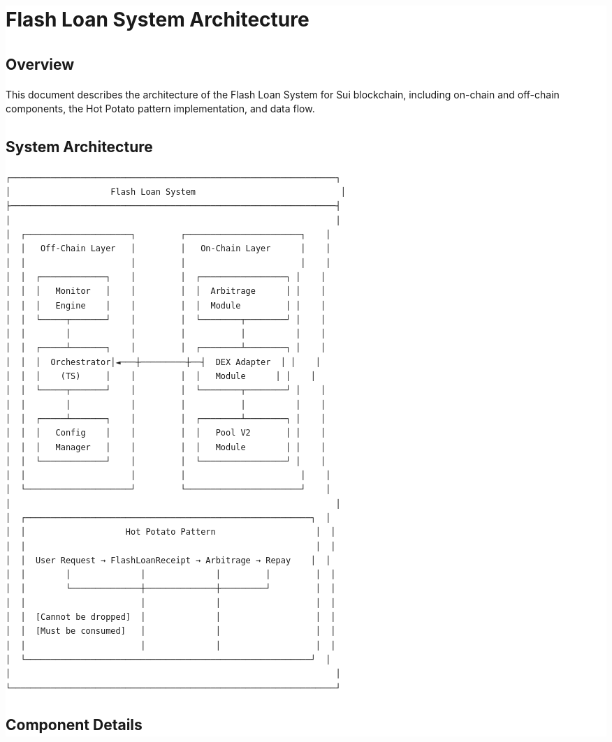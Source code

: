 # Flash Loan System Architecture

## Overview
This document describes the architecture of the Flash Loan System for Sui blockchain, including on-chain and off-chain components, the Hot Potato pattern implementation, and data flow.

## System Architecture

```
┌─────────────────────────────────────────────────────────────────┐
│                    Flash Loan System                             │
├─────────────────────────────────────────────────────────────────┤
│                                                                 │
│  ┌─────────────────────┐         ┌───────────────────────┐    │
│  │   Off-Chain Layer   │         │   On-Chain Layer      │    │
│  │                     │         │                       │    │
│  │  ┌─────────────┐    │         │  ┌─────────────────┐ │    │
│  │  │   Monitor   │    │         │  │  Arbitrage      │ │    │
│  │  │   Engine    │    │         │  │  Module         │ │    │
│  │  └─────┬───────┘    │         │  └────────┬────────┘ │    │
│  │        │            │         │           │          │    │
│  │  ┌─────┴───────┐    │         │  ┌────────┴────────┐ │    │
│  │  │  Orchestrator│◄───┼─────────┼──┤  DEX Adapter  │ │    │
│  │  │    (TS)     │    │         │  │   Module      │ │    │
│  │  └─────┬───────┘    │         │  └────────┬────────┘ │    │
│  │        │            │         │           │          │    │
│  │  ┌─────┴───────┐    │         │  ┌────────┴────────┐ │    │
│  │  │   Config    │    │         │  │   Pool V2       │ │    │
│  │  │   Manager   │    │         │  │   Module        │ │    │
│  │  └─────────────┘    │         │  └─────────────────┘ │    │
│  │                     │         │                       │    │
│  └─────────────────────┘         └───────────────────────┘    │
│                                                                 │
│  ┌─────────────────────────────────────────────────────────┐  │
│  │                    Hot Potato Pattern                    │  │
│  │                                                          │  │
│  │  User Request → FlashLoanReceipt → Arbitrage → Repay    │  │
│  │        │              │              │         │         │  │
│  │        └──────────────┼──────────────┼─────────┘         │  │
│  │                       │              │                   │  │
│  │  [Cannot be dropped]  │              │                   │  │
│  │  [Must be consumed]   │              │                   │  │
│  │                       │              │                   │  │
│  └─────────────────────────────────────────────────────────┘  │
│                                                                 │
└─────────────────────────────────────────────────────────────────┘
```

## Component Details
